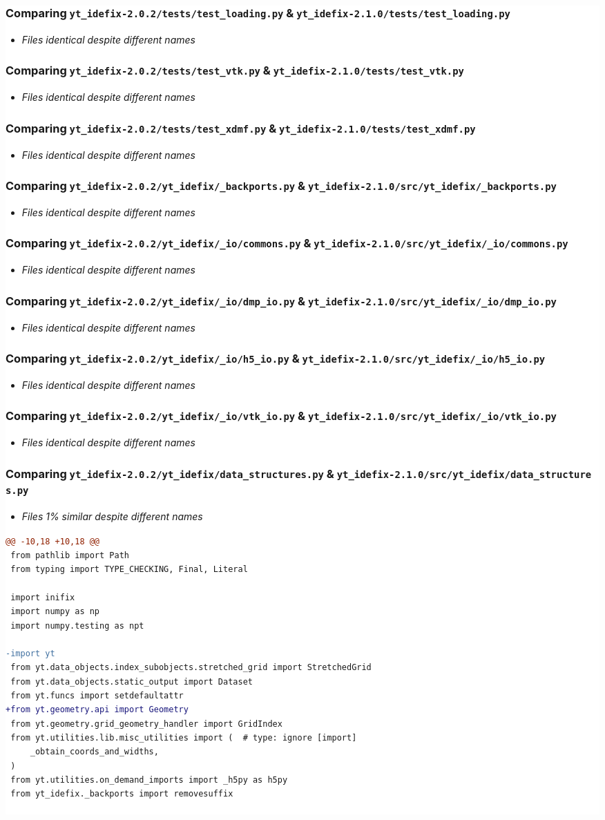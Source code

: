 ### Comparing `yt_idefix-2.0.2/tests/test_loading.py` & `yt_idefix-2.1.0/tests/test_loading.py`

 * *Files identical despite different names*

### Comparing `yt_idefix-2.0.2/tests/test_vtk.py` & `yt_idefix-2.1.0/tests/test_vtk.py`

 * *Files identical despite different names*

### Comparing `yt_idefix-2.0.2/tests/test_xdmf.py` & `yt_idefix-2.1.0/tests/test_xdmf.py`

 * *Files identical despite different names*

### Comparing `yt_idefix-2.0.2/yt_idefix/_backports.py` & `yt_idefix-2.1.0/src/yt_idefix/_backports.py`

 * *Files identical despite different names*

### Comparing `yt_idefix-2.0.2/yt_idefix/_io/commons.py` & `yt_idefix-2.1.0/src/yt_idefix/_io/commons.py`

 * *Files identical despite different names*

### Comparing `yt_idefix-2.0.2/yt_idefix/_io/dmp_io.py` & `yt_idefix-2.1.0/src/yt_idefix/_io/dmp_io.py`

 * *Files identical despite different names*

### Comparing `yt_idefix-2.0.2/yt_idefix/_io/h5_io.py` & `yt_idefix-2.1.0/src/yt_idefix/_io/h5_io.py`

 * *Files identical despite different names*

### Comparing `yt_idefix-2.0.2/yt_idefix/_io/vtk_io.py` & `yt_idefix-2.1.0/src/yt_idefix/_io/vtk_io.py`

 * *Files identical despite different names*

### Comparing `yt_idefix-2.0.2/yt_idefix/data_structures.py` & `yt_idefix-2.1.0/src/yt_idefix/data_structures.py`

 * *Files 1% similar despite different names*

```diff
@@ -10,18 +10,18 @@
 from pathlib import Path
 from typing import TYPE_CHECKING, Final, Literal
 
 import inifix
 import numpy as np
 import numpy.testing as npt
 
-import yt
 from yt.data_objects.index_subobjects.stretched_grid import StretchedGrid
 from yt.data_objects.static_output import Dataset
 from yt.funcs import setdefaultattr
+from yt.geometry.api import Geometry
 from yt.geometry.grid_geometry_handler import GridIndex
 from yt.utilities.lib.misc_utilities import (  # type: ignore [import]
     _obtain_coords_and_widths,
 )
 from yt.utilities.on_demand_imports import _h5py as h5py
 from yt_idefix._backports import removesuffix
 
```